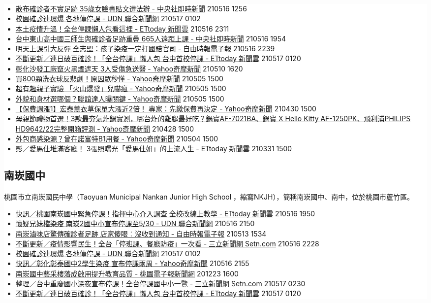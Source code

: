 - [散布確診者不實足跡 35歲女臉書貼文遭法辦 - 中央社即時新聞](https://www.cna.com.tw/news/asoc/202105160086.aspx "散布確診者不實足跡 35歲女臉書貼文遭法辦 - 中央社即時新聞") 210516 1256
- [校園確診連環爆 各地傳停課 - UDN 聯合新聞網](https://udn.com/news/story/122173/5462709 "校園確診連環爆 各地傳停課 - UDN 聯合新聞網") 210517 0102
- [本土疫情升溫！全台停課懶人包看這裡 - ETtoday 新聞雲](https://www.ettoday.net/news/20210516/1983434.htm "本土疫情升溫！全台停課懶人包看這裡 - ETtoday 新聞雲") 210516 2311
- [台中東山高中國三師生與確診者足跡重疊 665人遠距上課 - 中央社即時新聞](https://www.cna.com.tw/news/firstnews/202105160214.aspx "台中東山高中國三師生與確診者足跡重疊 665人遠距上課 - 中央社即時新聞") 210516 1954
- [明天上課引大反彈 全志盟：孩子染疫一定打國賠官司 - 自由時報電子報](https://news.ltn.com.tw/news/life/breakingnews/3534762 "明天上課引大反彈 全志盟：孩子染疫一定打國賠官司 - 自由時報電子報") 210516 2239
- [不斷更新／連日破百確診！「全台停課」懶人包 台中首校停課 - ETtoday 新聞雲](https://www.ettoday.net/news/20210517/1983437.htm "不斷更新／連日破百確診！「全台停課」懶人包 台中首校停課 - ETtoday 新聞雲") 210517 0120
- [彰化沙發工廠竄火黑煙遮天 3人受傷急送醫 - Yahoo奇摩新聞](https://tw.news.yahoo.com/%E5%BD%B0%E5%8C%96%E6%B2%99%E7%99%BC%E5%B7%A5%E5%BB%A0%E7%AB%84%E7%81%AB%E9%BB%91%E7%85%99%E9%81%AE%E5%A4%A9-3%E4%BA%BA%E5%8F%97%E5%82%B7%E6%80%A5%E9%80%81%E9%86%AB-075229545.html "彰化沙發工廠竄火黑煙遮天 3人受傷急送醫 - Yahoo奇摩新聞") 210510 1620
- [買800顆洗衣球反悲劇！原因眾秒懂 - Yahoo奇摩新聞](https://tw.news.yahoo.com/%E8%B2%B7800%E9%A1%86%E6%B4%97%E8%A1%A3%E7%90%83%E5%8F%8D%E6%82%B2%E5%8A%87-%E5%8E%9F%E5%9B%A0%E7%9C%BE%E7%A7%92%E6%87%82-050110515.html "買800顆洗衣球反悲劇！原因眾秒懂 - Yahoo奇摩新聞") 210505 1500
- [超有趣親子實驗 「火山爆發」兒嚇瘋 - Yahoo奇摩新聞](https://tw.news.yahoo.com/%E8%B6%85%E6%9C%89%E8%B6%A3%E8%A6%AA%E5%AD%90%E5%AF%A6%E9%A9%97-%E7%81%AB%E5%B1%B1%E7%88%86%E7%99%BC-%E5%85%92%E5%9A%87%E7%98%8B-094015422.html "超有趣親子實驗 「火山爆發」兒嚇瘋 - Yahoo奇摩新聞") 210505 1500
- [外貌和身材選哪個？聯誼達人曝關鍵 - Yahoo奇摩新聞](https://tw.news.yahoo.com/%E5%A4%96%E8%B2%8C%E5%92%8C%E8%BA%AB%E6%9D%90%E9%81%B8%E5%93%AA%E5%80%8B-%E8%81%AF%E8%AA%BC%E9%81%94%E4%BA%BA%E6%9B%9D%E9%97%9C%E9%8D%B5-103107178.html "外貌和身材選哪個？聯誼達人曝關鍵 - Yahoo奇摩新聞") 210505 1500
- [【保費調漲1】宏泰薰衣草保單大漲近2倍！ 專家：先繳保費再決定 - Yahoo奇摩新聞](https://tw.news.yahoo.com/%E4%BF%9D%E8%B2%BB%E8%AA%BF%E6%BC%B21-%E5%AE%8F%E6%B3%B0%E8%96%B0%E8%A1%A3%E8%8D%89%E4%BF%9D%E5%96%AE%E5%A4%A7%E6%BC%B2%E8%BF%912%E5%80%8D-%E5%B0%88%E5%AE%B6-%E5%85%88%E7%B9%B3%E4%BF%9D%E8%B2%BB%E5%86%8D%E6%B1%BA%E5%AE%9A-015727115.html "【保費調漲1】宏泰薰衣草保單大漲近2倍！ 專家：先繳保費再決定 - Yahoo奇摩新聞") 210430 1500
- [母親節禮物首選！3款最夯氣炸鍋實測，哪台炸的雞腿最好吃？鍋寶AF-7021BA、鍋寶 X Hello Kitty AF-1250PK、飛利浦PHILIPS HD9642/22完整開箱評測 - Yahoo奇摩新聞](https://tw.news.yahoo.com/%E6%B0%A3%E7%82%B8%E9%8D%8B%E6%84%88%E8%B2%B4%E6%84%88%E5%A5%BD-3%E6%AC%BE%E6%9C%80%E5%A4%AF%E6%B0%A3%E7%82%B8%E9%8D%8B%E5%AF%A6%E6%B8%AC-%E5%93%AA%E5%8F%B0%E7%82%B8%E7%9A%84%E9%9B%9E%E8%85%BF%E6%9C%80%E5%A5%BD%E5%90%83-%E9%8D%8B%E5%AF%B6af-7021ba-122932098.html "母親節禮物首選！3款最夯氣炸鍋實測，哪台炸的雞腿最好吃？鍋寶AF-7021BA、鍋寶 X Hello Kitty AF-1250PK、飛利浦PHILIPS HD9642/22完整開箱評測 - Yahoo奇摩新聞") 210428 1500
- [外包商感染源？曾在諾富特B1用餐 - Yahoo奇摩新聞](https://tw.news.yahoo.com/%E8%AB%BE%E5%AF%8C%E7%89%B9%E5%A4%96%E5%8C%85%E5%95%86%E6%84%9F%E6%9F%93%E6%BA%90%E6%89%BE%E5%88%B0-%E6%9B%BEb1%E7%94%A8%E9%A4%90-020514407.html "外包商感染源？曾在諾富特B1用餐 - Yahoo奇摩新聞") 210504 1500
- [影／愛馬仕堆滿客廳！ 3張照曝光「愛馬仕姐」的上流人生 - ETtoday 新聞雲](https://www.ettoday.net/news/20210331/1950339.htm "影／愛馬仕堆滿客廳！ 3張照曝光「愛馬仕姐」的上流人生 - ETtoday 新聞雲") 210331 1500

## 南崁國中

桃園市立南崁國民中學（Taoyuan Municipal Nankan Junior High School ，縮寫NKJH），簡稱南崁國中、南中，位於桃園市蘆竹區。
- [快訊／桃園南崁國中緊急停課！指揮中心介入調查 全校改線上教學 - ETtoday 新聞雲](https://www.ettoday.net/news/20210516/1983387.htm "快訊／桃園南崁國中緊急停課！指揮中心介入調查 全校改線上教學 - ETtoday 新聞雲") 210516 1950
- [懷疑兄妹檔染疫 南崁2國中小宣布停課至5/30 - UDN 聯合新聞網](https://udn.com/news/story/120960/5462438?from=udn_ch2_menu_v2_main_cate "懷疑兄妹檔染疫 南崁2國中小宣布停課至5/30 - UDN 聯合新聞網") 210516 2150
- [南崁滷味店驚傳確診者足跡 店家傻眼︰沒收到通知 - 自由時報電子報](https://news.ltn.com.tw/news/life/breakingnews/3530976 "南崁滷味店驚傳確診者足跡 店家傻眼︰沒收到通知 - 自由時報電子報") 210513 1534
- [不斷更新／疫情影響民生！全台「停班課、餐廳防疫」一次看 - 三立新聞網 Setn.com](https://www.setn.com/News.aspx?NewsID=940151 "不斷更新／疫情影響民生！全台「停班課、餐廳防疫」一次看 - 三立新聞網 Setn.com") 210516 2228
- [校園確診連環爆 各地傳停課 - UDN 聯合新聞網](https://udn.com/news/story/122173/5462709 "校園確診連環爆 各地傳停課 - UDN 聯合新聞網") 210517 0102
- [快訊／彰化彰泰國中2學生染疫 宣布停課兩周 - Yahoo奇摩新聞](https://tw.news.yahoo.com/%E5%BF%AB%E8%A8%8A-%E5%BD%B0%E5%8C%96%E5%BD%B0%E6%B3%B0%E5%9C%8B%E4%B8%AD2%E5%AD%B8%E7%94%9F%E6%9F%93%E7%96%AB-%E5%AE%A3%E5%B8%83%E5%81%9C%E8%AA%B2%E5%85%A9%E5%91%A8-135500833.html "快訊／彰化彰泰國中2學生染疫 宣布停課兩周 - Yahoo奇摩新聞") 210516 2155
- [南崁國中藝采樓落成啟用提升教育品質 - 桃園電子報新聞網](https://tyenews.com/2020/12/102097/ "南崁國中藝采樓落成啟用提升教育品質 - 桃園電子報新聞網") 201223 1600
- [整理／台中重慶國小深夜宣布停課！全台停課國中小一覽 - 三立新聞網 Setn.com](https://www.setn.com/News.aspx?NewsID=940228 "整理／台中重慶國小深夜宣布停課！全台停課國中小一覽 - 三立新聞網 Setn.com") 210517 0230
- [不斷更新／連日破百確診！「全台停課」懶人包 台中首校停課 - ETtoday 新聞雲](https://www.ettoday.net/news/20210517/1983437.htm "不斷更新／連日破百確診！「全台停課」懶人包 台中首校停課 - ETtoday 新聞雲") 210517 0120